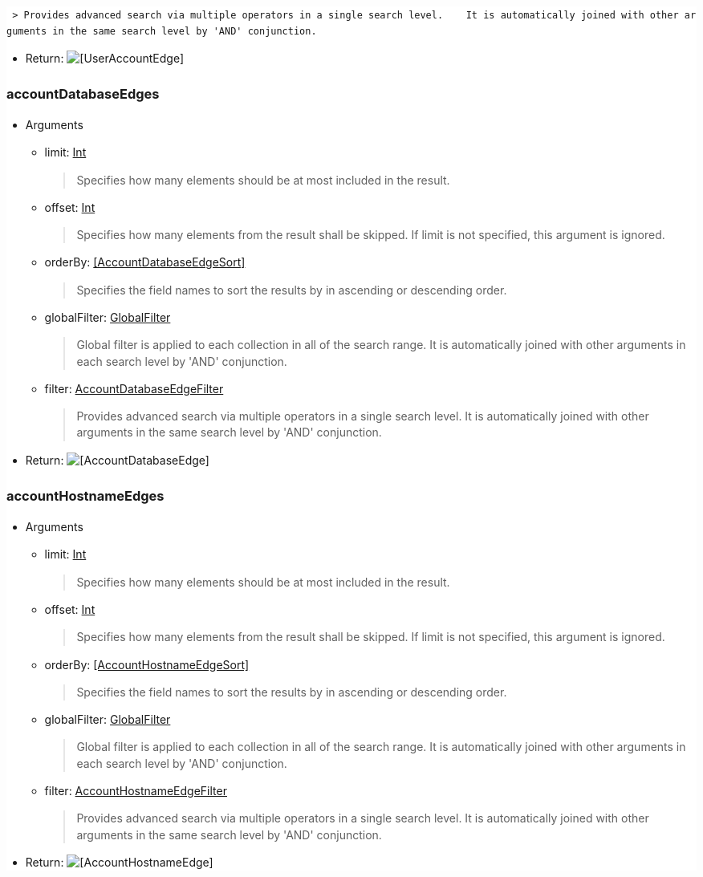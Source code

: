      > Provides advanced search via multiple operators in a single search level.    It is automatically joined with other arguments in the same search level by 'AND' conjunction. 

* Return: ![[UserAccountEdge]](#type-UserAccountEdge) 

### accountDatabaseEdges 

* Arguments 

   * limit: [Int](#type-Int) 

     > Specifies how many elements should be at most included in the result. 

  * offset: [Int](#type-Int) 

     > Specifies how many elements from the result shall be skipped.    If limit is not specified, this argument is ignored. 

  * orderBy: [[AccountDatabaseEdgeSort]](#type-AccountDatabaseEdgeSort) 

     > Specifies the field names to sort the results by in ascending or descending order. 

  * globalFilter: [GlobalFilter](#type-GlobalFilter) 

     > Global filter is applied to each collection in all of the search range.    It is automatically joined with other arguments in each search level by 'AND' conjunction. 

  * filter: [AccountDatabaseEdgeFilter](#type-AccountDatabaseEdgeFilter) 

     > Provides advanced search via multiple operators in a single search level.    It is automatically joined with other arguments in the same search level by 'AND' conjunction. 

* Return: ![[AccountDatabaseEdge]](#type-AccountDatabaseEdge) 

### accountHostnameEdges 

* Arguments 

   * limit: [Int](#type-Int) 

     > Specifies how many elements should be at most included in the result. 

  * offset: [Int](#type-Int) 

     > Specifies how many elements from the result shall be skipped.    If limit is not specified, this argument is ignored. 

  * orderBy: [[AccountHostnameEdgeSort]](#type-AccountHostnameEdgeSort) 

     > Specifies the field names to sort the results by in ascending or descending order. 

  * globalFilter: [GlobalFilter](#type-GlobalFilter) 

     > Global filter is applied to each collection in all of the search range.    It is automatically joined with other arguments in each search level by 'AND' conjunction. 

  * filter: [AccountHostnameEdgeFilter](#type-AccountHostnameEdgeFilter) 

     > Provides advanced search via multiple operators in a single search level.    It is automatically joined with other arguments in the same search level by 'AND' conjunction. 

* Return: ![[AccountHostnameEdge]](#type-AccountHostnameEdge) 
